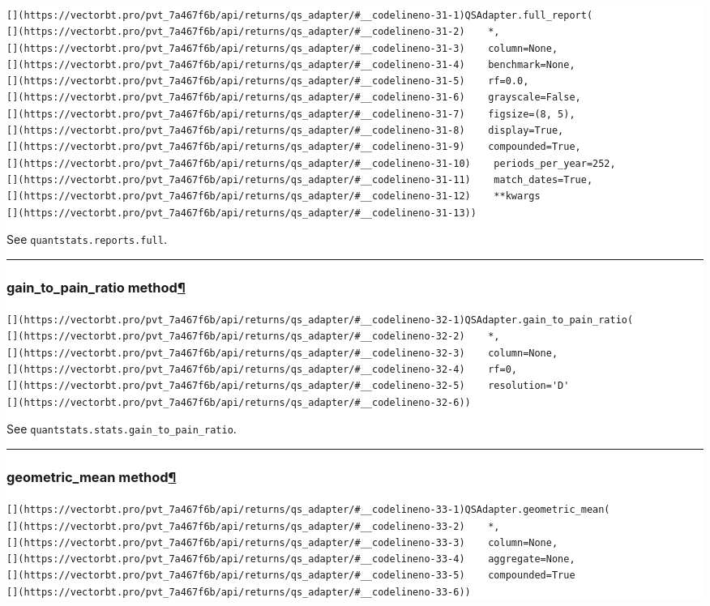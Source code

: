     
    [](https://vectorbt.pro/pvt_7a467f6b/api/returns/qs_adapter/#__codelineno-31-1)QSAdapter.full_report(
    [](https://vectorbt.pro/pvt_7a467f6b/api/returns/qs_adapter/#__codelineno-31-2)    *,
    [](https://vectorbt.pro/pvt_7a467f6b/api/returns/qs_adapter/#__codelineno-31-3)    column=None,
    [](https://vectorbt.pro/pvt_7a467f6b/api/returns/qs_adapter/#__codelineno-31-4)    benchmark=None,
    [](https://vectorbt.pro/pvt_7a467f6b/api/returns/qs_adapter/#__codelineno-31-5)    rf=0.0,
    [](https://vectorbt.pro/pvt_7a467f6b/api/returns/qs_adapter/#__codelineno-31-6)    grayscale=False,
    [](https://vectorbt.pro/pvt_7a467f6b/api/returns/qs_adapter/#__codelineno-31-7)    figsize=(8, 5),
    [](https://vectorbt.pro/pvt_7a467f6b/api/returns/qs_adapter/#__codelineno-31-8)    display=True,
    [](https://vectorbt.pro/pvt_7a467f6b/api/returns/qs_adapter/#__codelineno-31-9)    compounded=True,
    [](https://vectorbt.pro/pvt_7a467f6b/api/returns/qs_adapter/#__codelineno-31-10)    periods_per_year=252,
    [](https://vectorbt.pro/pvt_7a467f6b/api/returns/qs_adapter/#__codelineno-31-11)    match_dates=True,
    [](https://vectorbt.pro/pvt_7a467f6b/api/returns/qs_adapter/#__codelineno-31-12)    **kwargs
    [](https://vectorbt.pro/pvt_7a467f6b/api/returns/qs_adapter/#__codelineno-31-13))
    

See `quantstats.reports.full`.

* * *

### gain_to_pain_ratio method[](https://github.com/polakowo/vectorbt.pro/blob/6e344a8230eaf718593f4570378486ee1d4178f6/vectorbtpro/returns/qs_adapter.py#L141-L208 "Jump to source")[¶](https://vectorbt.pro/pvt_7a467f6b/api/returns/qs_adapter/#vectorbtpro.returns.qs_adapter.QSAdapter.gain_to_pain_ratio "Permanent link")
    
    
    [](https://vectorbt.pro/pvt_7a467f6b/api/returns/qs_adapter/#__codelineno-32-1)QSAdapter.gain_to_pain_ratio(
    [](https://vectorbt.pro/pvt_7a467f6b/api/returns/qs_adapter/#__codelineno-32-2)    *,
    [](https://vectorbt.pro/pvt_7a467f6b/api/returns/qs_adapter/#__codelineno-32-3)    column=None,
    [](https://vectorbt.pro/pvt_7a467f6b/api/returns/qs_adapter/#__codelineno-32-4)    rf=0,
    [](https://vectorbt.pro/pvt_7a467f6b/api/returns/qs_adapter/#__codelineno-32-5)    resolution='D'
    [](https://vectorbt.pro/pvt_7a467f6b/api/returns/qs_adapter/#__codelineno-32-6))
    

See `quantstats.stats.gain_to_pain_ratio`.

* * *

### geometric_mean method[](https://github.com/polakowo/vectorbt.pro/blob/6e344a8230eaf718593f4570378486ee1d4178f6/vectorbtpro/returns/qs_adapter.py#L141-L208 "Jump to source")[¶](https://vectorbt.pro/pvt_7a467f6b/api/returns/qs_adapter/#vectorbtpro.returns.qs_adapter.QSAdapter.geometric_mean "Permanent link")
    
    
    [](https://vectorbt.pro/pvt_7a467f6b/api/returns/qs_adapter/#__codelineno-33-1)QSAdapter.geometric_mean(
    [](https://vectorbt.pro/pvt_7a467f6b/api/returns/qs_adapter/#__codelineno-33-2)    *,
    [](https://vectorbt.pro/pvt_7a467f6b/api/returns/qs_adapter/#__codelineno-33-3)    column=None,
    [](https://vectorbt.pro/pvt_7a467f6b/api/returns/qs_adapter/#__codelineno-33-4)    aggregate=None,
    [](https://vectorbt.pro/pvt_7a467f6b/api/returns/qs_adapter/#__codelineno-33-5)    compounded=True
    [](https://vectorbt.pro/pvt_7a467f6b/api/returns/qs_adapter/#__codelineno-33-6))
    